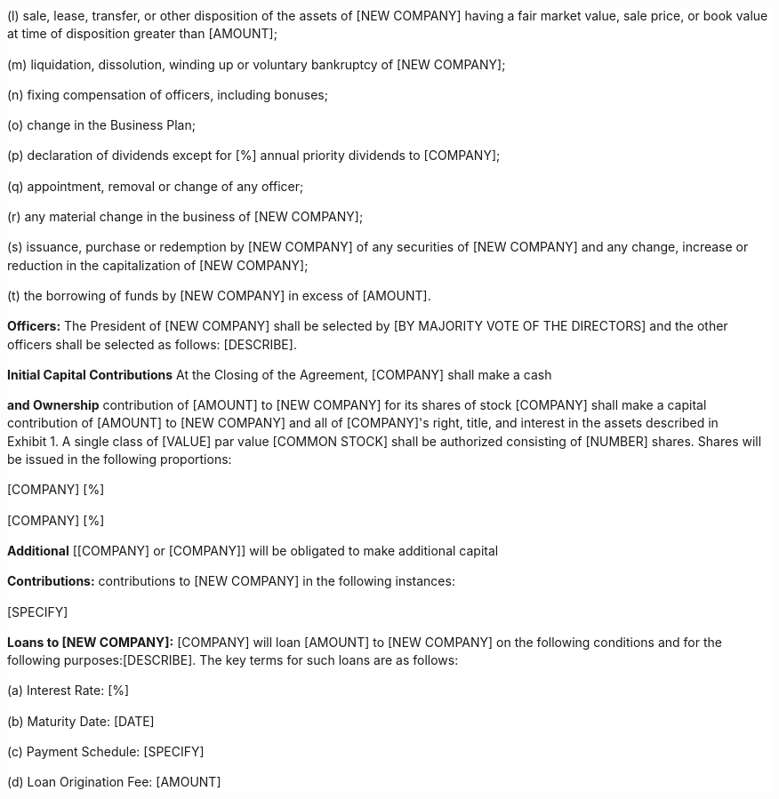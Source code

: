 \(l\) sale, lease, transfer, or other disposition of the assets of \[NEW
COMPANY\] having a fair market value, sale price, or book value at time
of disposition greater than \[AMOUNT\];

\(m\) liquidation, dissolution, winding up or voluntary bankruptcy of
\[NEW COMPANY\];

\(n\) fixing compensation of officers, including bonuses;

\(o\) change in the Business Plan;

\(p\) declaration of dividends except for \[%\] annual priority
dividends to \[COMPANY\];

\(q\) appointment, removal or change of any officer;

\(r\) any material change in the business of \[NEW COMPANY\];

\(s\) issuance, purchase or redemption by \[NEW COMPANY\] of any
securities of \[NEW COMPANY\] and any change, increase or reduction in
the capitalization of \[NEW COMPANY\];

\(t\) the borrowing of funds by \[NEW COMPANY\] in excess of \[AMOUNT\].

**Officers:** The President of \[NEW COMPANY\] shall be selected by \[BY
MAJORITY VOTE OF THE DIRECTORS\] and the other officers shall be
selected as follows: \[DESCRIBE\].

**Initial Capital Contributions** At the Closing of the Agreement,
\[COMPANY\] shall make a cash

**and Ownership** contribution of \[AMOUNT\] to \[NEW COMPANY\] for its
shares of stock \[COMPANY\] shall make a capital contribution of
\[AMOUNT\] to \[NEW COMPANY\] and all of \[COMPANY\]'s right, title, and
interest in the assets described in Exhibit 1. A single class of
\[VALUE\] par value \[COMMON STOCK\] shall be authorized consisting of
\[NUMBER\] shares. Shares will be issued in the following proportions:

\[COMPANY\] \[%\]

\[COMPANY\] \[%\]

**Additional** \[\[COMPANY\] or \[COMPANY\]\] will be obligated to make
additional capital

**Contributions:** contributions to \[NEW COMPANY\] in the following
instances:

\[SPECIFY\]

**Loans to \[NEW COMPANY\]:** \[COMPANY\] will loan \[AMOUNT\] to \[NEW
COMPANY\] on the following conditions and for the following
purposes:\[DESCRIBE\]. The key terms for such loans are as follows:

\(a\) Interest Rate: \[%\]

\(b\) Maturity Date: \[DATE\]

\(c\) Payment Schedule: \[SPECIFY\]

\(d\) Loan Origination Fee: \[AMOUNT\]
